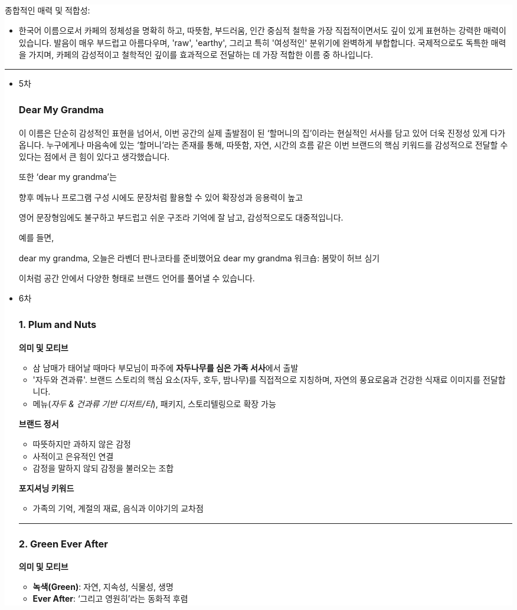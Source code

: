   종합적인 매력 및 적합성:

  * 한국어 이름으로서 카페의 정체성을 명확히 하고, 따뜻함, 부드러움, 인간 중심적 철학을 가장 직접적이면서도 깊이 있게 표현하는 강력한 매력이 있습니다. 발음이 매우 부드럽고 아름다우며, 'raw', 'earthy', 그리고 특히 '여성적인' 분위기에 완벽하게 부합합니다. 국제적으로도 독특한 매력을 가지며, 카페의 감성적이고 철학적인 깊이를 효과적으로 전달하는 데 가장 적합한 이름 중 하나입니다.

  ***

* 5차

  ### Dear My Grandma

  이 이름은 단순히 감성적인 표현을 넘어서,
  이번 공간의 실제 출발점이 된 ‘할머니의 집’이라는 현실적인 서사를 담고 있어 더욱 진정성 있게 다가옵니다.
  누구에게나 마음속에 있는 ‘할머니’라는 존재를 통해, 따뜻함, 자연, 시간의 흐름 같은 이번 브랜드의 핵심 키워드를 감성적으로 전달할 수 있다는 점에서 큰 힘이 있다고 생각했습니다.

  또한 ‘dear my grandma’는

  향후 메뉴나 프로그램 구성 시에도 문장처럼 활용할 수 있어 확장성과 응용력이 높고

  영어 문장형임에도 불구하고 부드럽고 쉬운 구조라 기억에 잘 남고, 감성적으로도 대중적입니다.

  예를 들면,

  dear my grandma, 오늘은 라벤더 판나코타를 준비했어요
  dear my grandma 워크숍: 봄맞이 허브 심기

  이처럼 공간 안에서 다양한 형태로 브랜드 언어를 풀어낼 수 있습니다.

* 6차

  ### 1. **Plum and Nuts**

  **의미 및 모티브**

  * 삼 남매가 태어날 때마다 부모님이 파주에 **자두나무를 심은 가족 서사**에서 출발
  * '자두와 견과류'. 브랜드 스토리의 핵심 요소(자두, 호두, 밤나무)를 직접적으로 지칭하며, 자연의 풍요로움과 건강한 식재료 이미지를 전달합니다.
  * 메뉴(*자두 & 건과류 기반 디저트/티*), 패키지, 스토리텔링으로 확장 가능

  **브랜드 정서**

  * 따뜻하지만 과하지 않은 감정
  * 사적이고 은유적인 연결
  * 감정을 말하지 않되 감정을 불러오는 조합

  **포지셔닝 키워드**

  * 가족의 기억, 계절의 재료, 음식과 이야기의 교차점

  ***

  ### 2. **Green Ever After**

  **의미 및 모티브**

  * **녹색(Green)**: 자연, 지속성, 식물성, 생명
  * **Ever After**: ‘그리고 영원히’라는 동화적 후렴

